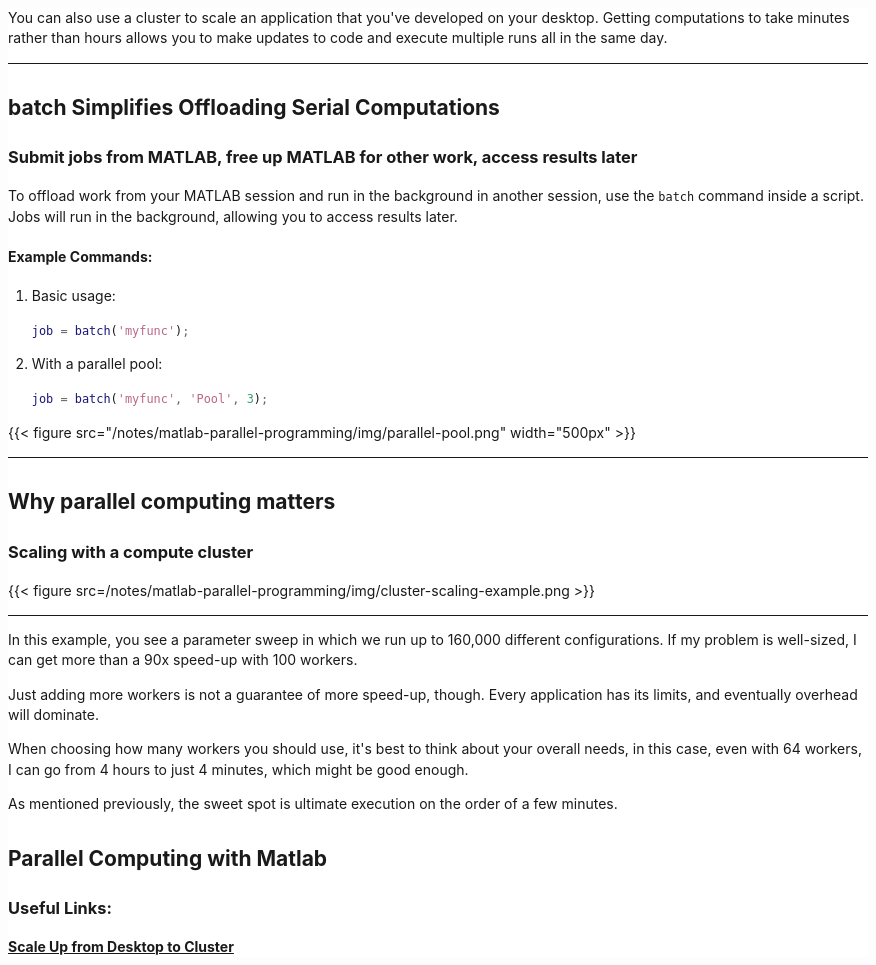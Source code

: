You can also use a cluster to scale an application that you've developed on your desktop.   Getting computations to take minutes rather than hours allows you to make updates to code and execute multiple runs all in the same day. 

---

## **batch Simplifies Offloading Serial Computations**  
### Submit jobs from MATLAB, free up MATLAB for other work, access results later  

To offload work from your MATLAB session and run in the background in another session, use the `batch` command inside a script.  
Jobs will run in the background, allowing you to access results later.  

#### Example Commands:  
1. Basic usage:  
   ```matlab
   job = batch('myfunc');
   ```  
2. With a parallel pool:  
   ```matlab
   job = batch('myfunc', 'Pool', 3);
   ```  

{{< figure src="/notes/matlab-parallel-programming/img/parallel-pool.png" width="500px" >}}

---

## Why parallel computing matters
### Scaling with a compute cluster

{{< figure src=/notes/matlab-parallel-programming/img/cluster-scaling-example.png >}}

---

In this example, you see a parameter sweep in which we run up to 160,000 different configurations.
If my problem is well-sized, I can get more than a 90x speed-up with 100 workers.

Just adding more workers is not a guarantee of more speed-up, though.  Every application has its limits, and eventually overhead will dominate.

When choosing how many workers you should use, it's best to think about your overall needs,  in this case, even with 64 workers, I can go from 4 hours to just 4 minutes, which might be good enough.  

As mentioned previously, the sweet spot is ultimate execution  on the order of a few minutes.

## Parallel Computing with Matlab

### Useful Links:

**[Scale Up from Desktop to Cluster](https://www.mathworks.com/help/parallel-computing/scale-up-from-desktop-to-cluster.html)**
